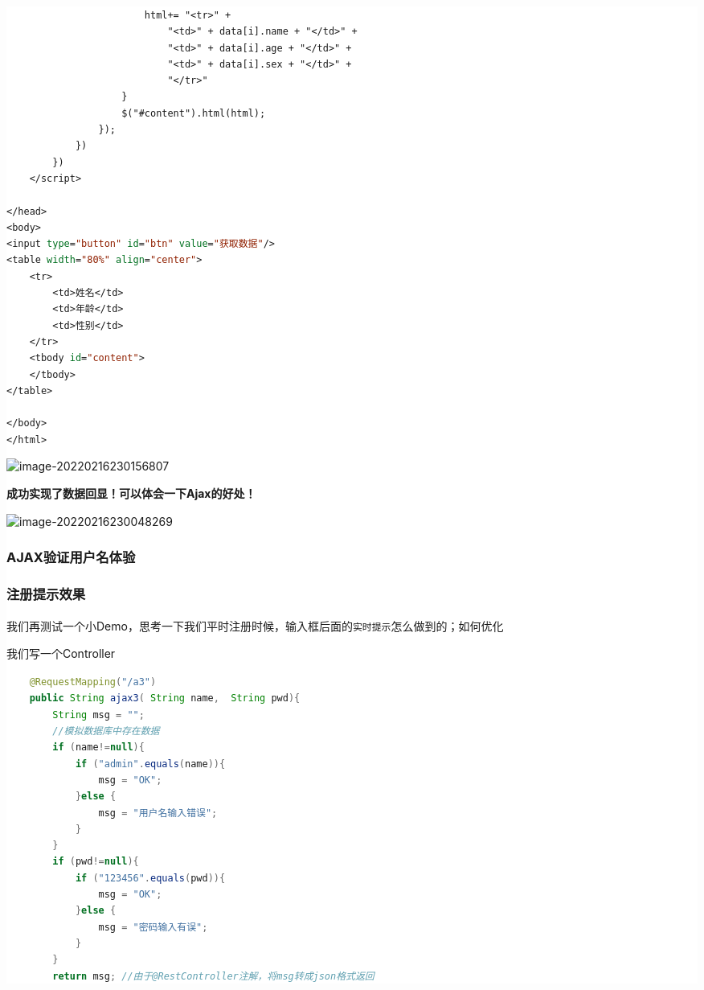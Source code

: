 ```jsp
                        html+= "<tr>" +
                            "<td>" + data[i].name + "</td>" +
                            "<td>" + data[i].age + "</td>" +
                            "<td>" + data[i].sex + "</td>" +
                            "</tr>"
                    }
                    $("#content").html(html);
                });
            })
        })
    </script>

</head>
<body>
<input type="button" id="btn" value="获取数据"/>
<table width="80%" align="center">
    <tr>
        <td>姓名</td>
        <td>年龄</td>
        <td>性别</td>
    </tr>
    <tbody id="content">
    </tbody>
</table>

</body>
</html>

```

![image-20220216230156807](C:\Users\19395\AppData\Roaming\Typora\typora-user-images\image-20220216230156807.png)

**成功实现了数据回显！可以体会一下Ajax的好处！**

![image-20220216230048269](C:\Users\19395\AppData\Roaming\Typora\typora-user-images\image-20220216230048269.png)

### AJAX验证用户名体验

### 注册提示效果

我们再测试一个小Demo，思考一下我们平时注册时候，输入框后面的`实时提示`怎么做到的；如何优化

我们写一个Controller

```java
    @RequestMapping("/a3")
    public String ajax3( String name,  String pwd){
        String msg = "";
        //模拟数据库中存在数据
        if (name!=null){
            if ("admin".equals(name)){
                msg = "OK";
            }else {
                msg = "用户名输入错误";
            }
        }
        if (pwd!=null){
            if ("123456".equals(pwd)){
                msg = "OK";
            }else {
                msg = "密码输入有误";
            }
        }
        return msg; //由于@RestController注解，将msg转成json格式返回
```